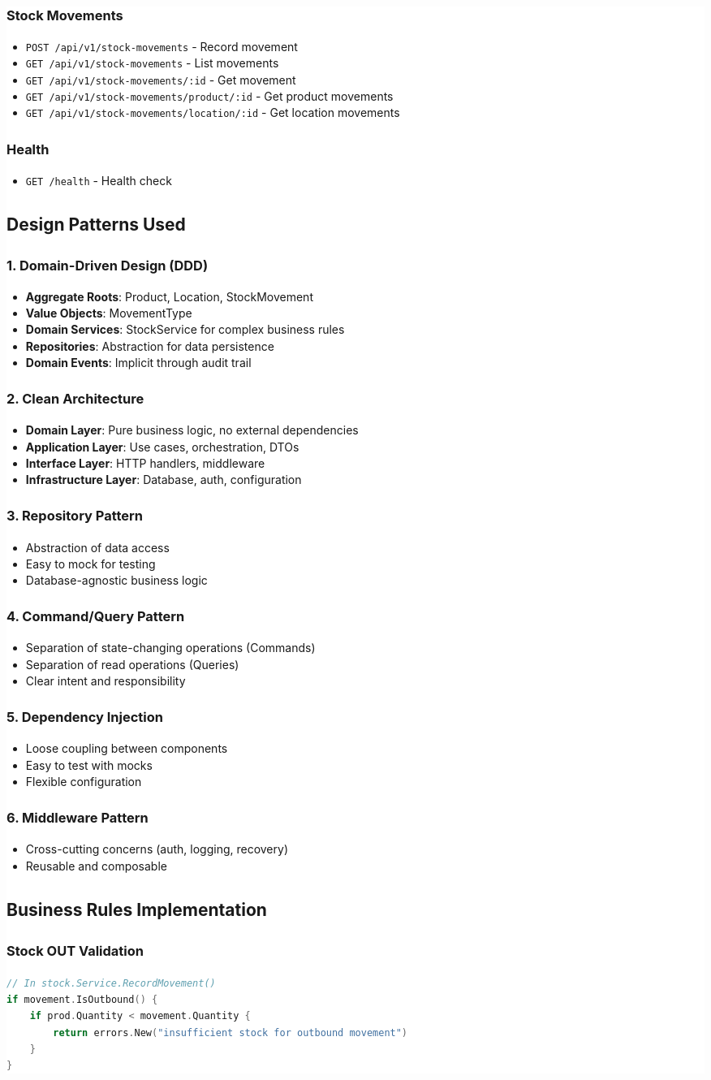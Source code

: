 ### Stock Movements
- `POST /api/v1/stock-movements` - Record movement
- `GET /api/v1/stock-movements` - List movements
- `GET /api/v1/stock-movements/:id` - Get movement
- `GET /api/v1/stock-movements/product/:id` - Get product movements
- `GET /api/v1/stock-movements/location/:id` - Get location movements

### Health
- `GET /health` - Health check

## Design Patterns Used

### 1. Domain-Driven Design (DDD)
- **Aggregate Roots**: Product, Location, StockMovement
- **Value Objects**: MovementType
- **Domain Services**: StockService for complex business rules
- **Repositories**: Abstraction for data persistence
- **Domain Events**: Implicit through audit trail

### 2. Clean Architecture
- **Domain Layer**: Pure business logic, no external dependencies
- **Application Layer**: Use cases, orchestration, DTOs
- **Interface Layer**: HTTP handlers, middleware
- **Infrastructure Layer**: Database, auth, configuration

### 3. Repository Pattern
- Abstraction of data access
- Easy to mock for testing
- Database-agnostic business logic

### 4. Command/Query Pattern
- Separation of state-changing operations (Commands)
- Separation of read operations (Queries)
- Clear intent and responsibility

### 5. Dependency Injection
- Loose coupling between components
- Easy to test with mocks
- Flexible configuration

### 6. Middleware Pattern
- Cross-cutting concerns (auth, logging, recovery)
- Reusable and composable

## Business Rules Implementation

### Stock OUT Validation
```go
// In stock.Service.RecordMovement()
if movement.IsOutbound() {
    if prod.Quantity < movement.Quantity {
        return errors.New("insufficient stock for outbound movement")
    }
}
```
